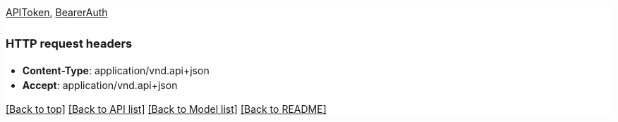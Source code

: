 [APIToken](../README.md#APIToken), [BearerAuth](../README.md#BearerAuth)

### HTTP request headers

- **Content-Type**: application/vnd.api+json
- **Accept**: application/vnd.api+json

[[Back to top]](#) [[Back to API list]](../README.md#documentation-for-api-endpoints) [[Back to Model list]](../README.md#documentation-for-models) [[Back to README]](../README.md)

